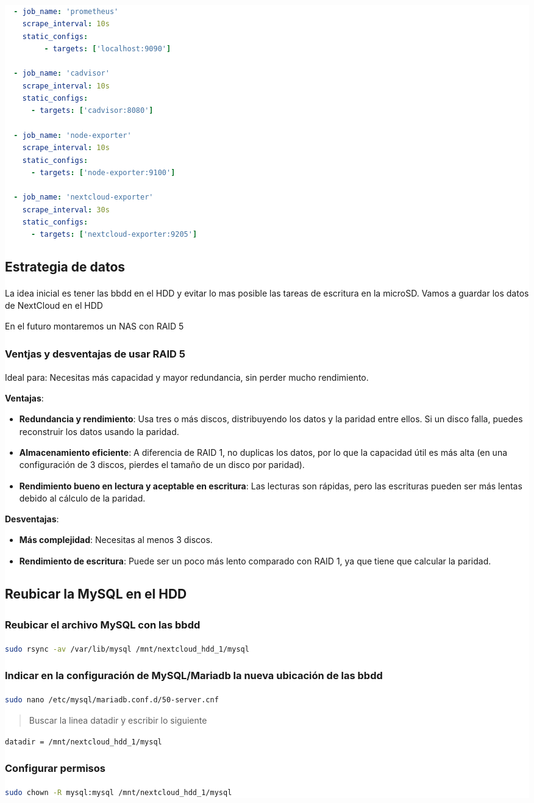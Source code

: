 ```yml
  - job_name: 'prometheus'
    scrape_interval: 10s
    static_configs:
         - targets: ['localhost:9090']

  - job_name: 'cadvisor'
    scrape_interval: 10s
    static_configs:
      - targets: ['cadvisor:8080']

  - job_name: 'node-exporter'
    scrape_interval: 10s
    static_configs:
      - targets: ['node-exporter:9100']

  - job_name: 'nextcloud-exporter'
    scrape_interval: 30s
    static_configs:
      - targets: ['nextcloud-exporter:9205']
```
## Estrategia de datos
La idea inicial es tener las bbdd en el HDD y evitar lo mas posible las tareas de escritura en la microSD.
Vamos a guardar los datos de NextCloud en el HDD

En el futuro montaremos un NAS con RAID 5 

### Ventjas y desventajas de usar RAID 5
Ideal para: Necesitas más capacidad y mayor redundancia, sin perder mucho rendimiento.

**Ventajas**:
- **Redundancia y rendimiento**: Usa tres o más discos, distribuyendo los datos y la paridad entre ellos. Si un disco falla, puedes reconstruir los datos usando la paridad.

- **Almacenamiento eficiente**: A diferencia de RAID 1, no duplicas los datos, por lo que la capacidad útil es más alta (en una configuración de 3 discos, pierdes el tamaño de un disco por paridad).

- **Rendimiento bueno en lectura y aceptable en escritura**: Las lecturas son rápidas, pero las escrituras pueden ser más lentas debido al cálculo de la paridad.

**Desventajas**:
- **Más complejidad**: Necesitas al menos 3 discos.

- **Rendimiento de escritura**: Puede ser un poco más lento comparado con RAID 1, ya que tiene que calcular la paridad.

## Reubicar la MySQL en el HDD
### Reubicar el archivo MySQL con las bbdd
```bash
sudo rsync -av /var/lib/mysql /mnt/nextcloud_hdd_1/mysql
```
### Indicar en la configuración de MySQL/Mariadb la nueva ubicación de las bbdd
```bash
sudo nano /etc/mysql/mariadb.conf.d/50-server.cnf
```
> Buscar la linea datadir y escribir lo siguiente
```bash
datadir = /mnt/nextcloud_hdd_1/mysql
```
### Configurar permisos
```bash
sudo chown -R mysql:mysql /mnt/nextcloud_hdd_1/mysql
```